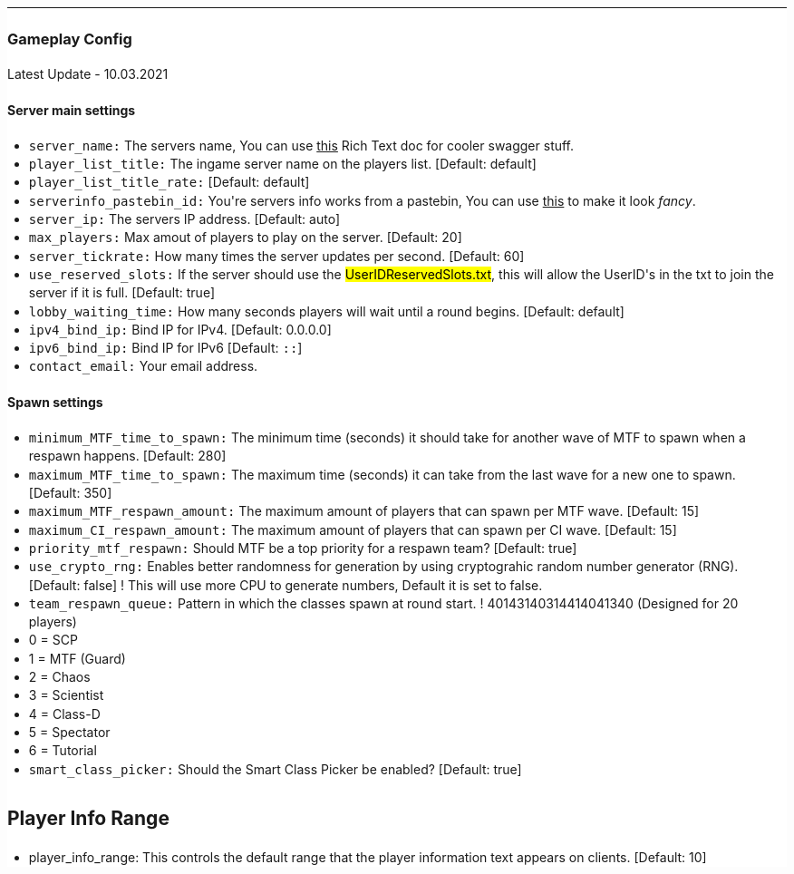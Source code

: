 ***

### **Gameplay Config**

Latest Update - 10.03.2021

#### Server main settings
- <kbd>server_name:</kbd> The servers name, You can use [this](https://docs.unity3d.com/Manual/StyledText.html) Rich Text doc for cooler swagger stuff.
- <kbd>player_list_title:</kbd> The ingame server name on the players list. [Default: default]
- <kbd>player_list_title_rate:</kbd> [Default: default]
- <kbd>serverinfo_pastebin_id:</kbd> You're servers info works from a pastebin, You can use [this](http://digitalnativestudios.com/textmeshpro/docs/rich-text/) to make it look _fancy_.
- <kbd>server_ip:</kbd> The servers IP address. [Default: auto]
- <kbd>max_players:</kbd> Max amout of players to play on the server. [Default: 20]
- <kbd>server_tickrate:</kbd> How many times the server updates per second. [Default: 60]
- <kbd>use_reserved_slots:</kbd> If the server should use the <mark>UserIDReservedSlots.txt</mark>, this will allow the UserID's in the txt to join the server if it is full. [Default: true]
- <kbd>lobby_waiting_time:</kbd> How many seconds players will wait until a round begins. [Default: default]
- <kbd>ipv4_bind_ip:</kbd> Bind IP for IPv4. [Default: 0.0.0.0]
- <kbd>ipv6_bind_ip:</kbd> Bind IP for IPv6 [Default: <kbd>::</kbd>]
- <kbd>contact_email:</kbd> Your email address.

#### Spawn settings
- <kbd>minimum_MTF_time_to_spawn:</kbd> The minimum time (seconds) it should take for another wave of MTF to spawn when a respawn happens. [Default: 280]
- <kbd>maximum_MTF_time_to_spawn:</kbd> The maximum time (seconds) it can take from the last wave for a new one to spawn. [Default: 350]
- <kbd>maximum_MTF_respawn_amount:</kbd> The maximum amount of players that can spawn per MTF wave. [Default: 15]
- <kbd>maximum_CI_respawn_amount:</kbd> The maximum amount of players that can spawn per CI wave. [Default: 15]
- <kbd>priority_mtf_respawn:</kbd> Should MTF be a top priority for a respawn team? [Default: true]
- <kbd>use_crypto_rng:</kbd> Enables better randomness for generation by using cryptograhic random number generator (RNG). [Default: false]
! This will use more CPU to generate numbers, Default it is set to false.
- <kbd>team_respawn_queue:</kbd> Pattern in which the classes spawn at round start.
! 40143140314414041340 (Designed for 20 players)
- 0 = SCP
- 1 = MTF (Guard)
- 2 = Chaos
- 3 = Scientist
- 4 = Class-D
- 5 = Spectator
- 6 = Tutorial
- <kbd>smart_class_picker:</kbd> Should the Smart Class Picker be enabled? [Default: true]

## Player Info Range
- <kdb>player_info_range:</kdb> This controls the default range that the player information text appears on clients. [Default: 10]
